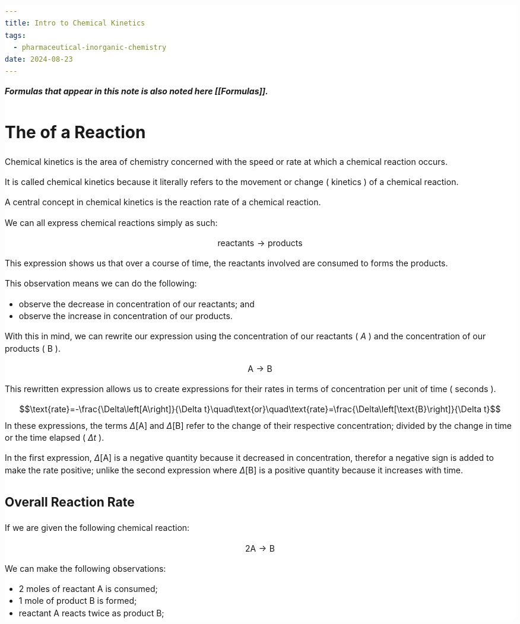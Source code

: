 ```yaml
---
title: Intro to Chemical Kinetics
tags:
  - pharmaceutical-inorganic-chemistry
date: 2024-08-23
---
```

***Formulas that appear in this note is also noted here [[Formulas]].*** 
# The of a Reaction
Chemical kinetics is the area of chemistry concerned with the speed or rate at which a chemical reaction occurs.

It is called chemical kinetics because it literally refers to the movement or change ( kinetics ) of a chemical reaction.

A central concept in chemical kinetics is the reaction rate of a chemical reaction.

We can all express chemical reactions simply as such: 

$$\text{reactants}\longrightarrow\text{products}$$

This expression shows us that over a course of time, the reactants involved are consumed to forms the products. 

This observation means we can do the following:
- observe the decrease in concentration of our reactants; and
- observe the increase in concentration of our products.

With this in mind, we can rewrite our expression using the concentration of our reactants ( $A$ ) and the concentration of our products ( $\text{B}$ ).

$$\text{A}\longrightarrow\text{B}$$

This rewritten expression allows us to create expressions for their rates in terms of concentration per unit of time ( seconds ).

$$\text{rate}=-\frac{\Delta\left[A\right]}{\Delta t}\quad\text{or}\quad\text{rate}=\frac{\Delta\left[\text{B}\right]}{\Delta t}$$
In these expressions, the terms $\Delta\left[\text{A}\right]$ and $\Delta\left[\text{B}\right]$ refer to the change of their respective concentration; divided by the change in time or the time elapsed ( $\Delta t$ ).

In the first expression, $\Delta\left[\text{A}\right]$ is a negative quantity because it decreased in concentration, therefor a negative sign is added to make the rate positive; unlike the second expression where $\Delta\left[\text{B}\right]$ is a positive quantity because it increases with time.

## Overall Reaction Rate
If we are given the following chemical reaction:

$$2\text{A}\longrightarrow\text{B}$$

We can make the following observations:
- 2 moles of reactant $\text{A}$ is consumed;
- 1 mole of product $\text{B}$ is formed;
- reactant $\text{A}$ reacts twice as product $\text{B}$;
